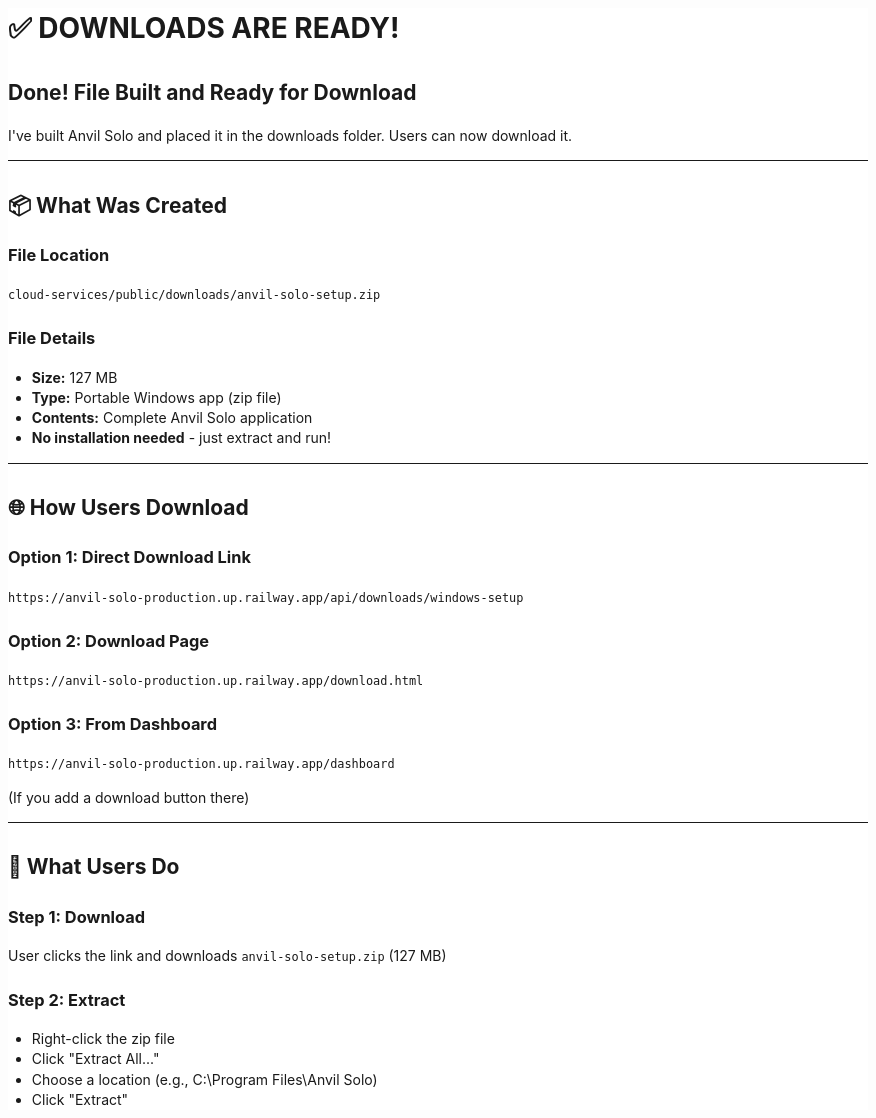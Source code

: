 # ✅ DOWNLOADS ARE READY!

## Done! File Built and Ready for Download

I've built Anvil Solo and placed it in the downloads folder. Users can now download it.

---

## 📦 What Was Created

### File Location
```
cloud-services/public/downloads/anvil-solo-setup.zip
```

### File Details
- **Size:** 127 MB
- **Type:** Portable Windows app (zip file)
- **Contents:** Complete Anvil Solo application
- **No installation needed** - just extract and run!

---

## 🌐 How Users Download

### Option 1: Direct Download Link
```
https://anvil-solo-production.up.railway.app/api/downloads/windows-setup
```

### Option 2: Download Page
```
https://anvil-solo-production.up.railway.app/download.html
```

### Option 3: From Dashboard
```
https://anvil-solo-production.up.railway.app/dashboard
```
(If you add a download button there)

---

## 👥 What Users Do

### Step 1: Download
User clicks the link and downloads `anvil-solo-setup.zip` (127 MB)

### Step 2: Extract
- Right-click the zip file
- Click "Extract All..."
- Choose a location (e.g., C:\Program Files\Anvil Solo)
- Click "Extract"

